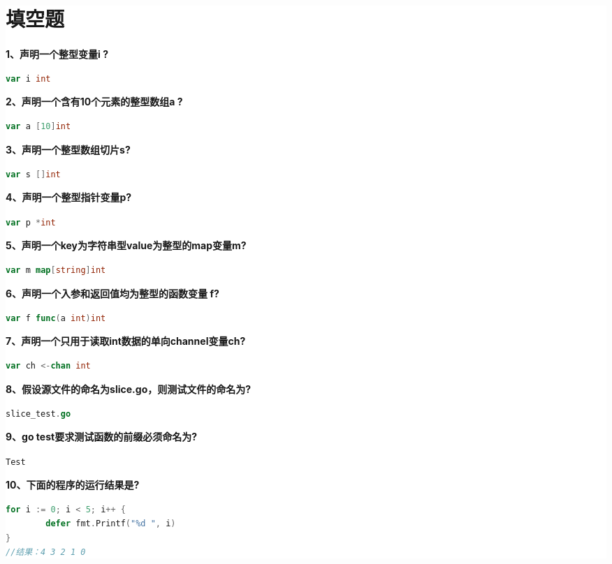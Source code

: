 # 填空题

**1、声明一个整型变量i ?**

```go
var i int
```

**2、声明一个含有10个元素的整型数组a ?**

```go
var a [10]int
```

**3、声明一个整型数组切片s?**

```go
var s []int
```

**4、声明一个整型指针变量p?**

```go
var p *int
```

**5、声明一个key为字符串型value为整型的map变量m?**

```go
var m map[string]int
```

**6、声明一个入参和返回值均为整型的函数变量 f?**

```go
var f func(a int)int
```

**7、声明一个只用于读取int数据的单向channel变量ch?**

```go
var ch <-chan int
```

**8、假设源文件的命名为slice.go，则测试文件的命名为?**

```go
slice_test.go
```

**9、go test要求测试函数的前缀必须命名为?**

```go
Test
```

**10、下面的程序的运行结果是?**

```go
for i := 0; i < 5; i++ {
        defer fmt.Printf("%d ", i)
}
//结果：4 3 2 1 0 
```
